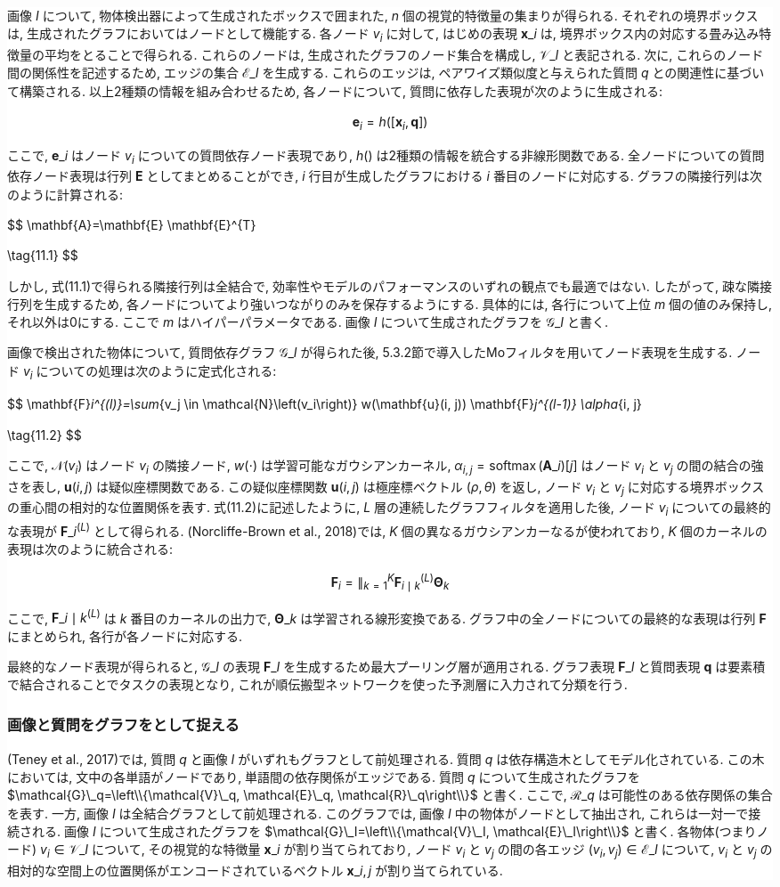 画像 $I$ について, 物体検出器によって生成されたボックスで囲まれた,  $n$ 個の視覚的特徴量の集まりが得られる. それぞれの境界ボックスは, 生成されたグラフにおいてはノードとして機能する. 各ノード $v_i$ に対して, はじめの表現 $\mathbf{x}\_i$ は, 境界ボックス内の対応する畳み込み特徴量の平均をとることで得られる. これらのノードは, 生成されたグラフのノード集合を構成し,  $\mathcal{V}\_I$ と表記される. 次に, これらのノード間の関係性を記述するため, エッジの集合 $\mathcal{E}\_I$ を生成する. これらのエッジは, ペアワイズ類似度と与えられた質問 $q$ との関連性に基づいて構築される. 以上2種類の情報を組み合わせるため, 各ノードについて, 質問に依存した表現が次のように生成される:

 $$
 \mathbf{e}_i=h\left(\left[\mathbf{x}_i, \mathbf{q}\right]\right)
    \nonumber $$
 

ここで,  $\mathbf{e}\_i$ はノード $v_i$ についての質問依存ノード表現であり,  $h()$ は2種類の情報を統合する非線形関数である. 全ノードについての質問依存ノード表現は行列 $\mathbf{E}$ としてまとめることができ,  $i$ 行目が生成したグラフにおける $i$ 番目のノードに対応する. グラフの隣接行列は次のように計算される:

 $$
 \mathbf{A}=\mathbf{E} \mathbf{E}^{T}
    
\tag{11.1} $$
 

しかし, 式(11.1)で得られる隣接行列は全結合で, 効率性やモデルのパフォーマンスのいずれの観点でも最適ではない. したがって, 疎な隣接行列を生成するため, 各ノードについてより強いつながりのみを保存するようにする. 具体的には, 各行について上位 $m$ 個の値のみ保持し, それ以外は0にする. ここで $m$ はハイパーパラメータである. 画像 $I$ について生成されたグラフを $\mathcal{G}\_I$ と書く.

画像で検出された物体について, 質問依存グラフ $\mathcal{G}\_I$ が得られた後, 5.3.2節で導入したMoフィルタを用いてノード表現を生成する. ノード $v_i$ についての処理は次のように定式化される:

 $$
 \mathbf{F}_i^{(l)}=\sum_{v_j \in \mathcal{N}\left(v_i\right)} w(\mathbf{u}(i, j)) \mathbf{F}_j^{(l-1)} \alpha_{i, j}
    
\tag{11.2} $$
 

ここで,  $\mathcal{N}\left(v_i\right)$ はノード $v_i$ の隣接ノード,  $w(\cdot)$ は学習可能なガウシアンカーネル,  $\alpha_{i, j}=\operatorname{softmax}\left(\mathbf{A}\_i\right)[j]$ はノード $v_i$ と $v_j$ の間の結合の強さを表し,  $\mathbf{u}(i, j)$ は疑似座標関数である. この疑似座標関数 $\mathbf{u}(i, j)$ は極座標ベクトル $(\rho, \theta)$ を返し, ノード $v_i$ と $v_j$ に対応する境界ボックスの重心間の相対的な位置関係を表す. 式(11.2)に記述したように,  $L$ 層の連続したグラフフィルタを適用した後, ノード $v_i$ についての最終的な表現が $\mathbf{F}\_i^{(L)}$ として得られる. (Norcliffe-Brown et al., 2018)では,  $K$ 個の異なるガウシアンカーなるが使われており,  $K$ 個のカーネルの表現は次のように統合される:

 $$
 \mathbf{F}_i=\|_{k=1}^{K} \mathbf{F}_{i \mid k}^{(L)} \boldsymbol{\Theta}_k
    \nonumber $$
 

ここで,  $\mathbf{F}\_{i \mid k}^{(L)}$ は $k$ 番目のカーネルの出力で,  $\boldsymbol{\Theta}\_k$ は学習される線形変換である. グラフ中の全ノードについての最終的な表現は行列 $\mathbf{F}$ にまとめられ, 各行が各ノードに対応する.

最終的なノード表現が得られると,  $\mathcal{G}\_I$ の表現 $\mathbf{F}\_I$ を生成するため最大プーリング層が適用される. グラフ表現 $\mathbf{F}\_I$ と質問表現 $\mathbf{q}$ は要素積で結合されることでタスクの表現となり, これが順伝搬型ネットワークを使った予測層に入力されて分類を行う.

### 画像と質問をグラフをとして捉える

(Teney et al., 2017)では, 質問 $q$ と画像 $I$ がいずれもグラフとして前処理される. 質問 $q$ は依存構造木としてモデル化されている. この木においては, 文中の各単語がノードであり, 単語間の依存関係がエッジである. 質問 $q$ について生成されたグラフを $\mathcal{G}\_q=\left\\{\mathcal{V}\_q, \mathcal{E}\_q, \mathcal{R}\_q\right\\}$ と書く. ここで,  $\mathcal{R}\_q$ は可能性のある依存関係の集合を表す. 一方, 画像 $I$ は全結合グラフとして前処理される. このグラフでは, 画像 $I$ 中の物体がノードとして抽出され, これらは一対一で接続される. 画像 $I$ について生成されたグラフを $\mathcal{G}\_I=\left\\{\mathcal{V}\_I, \mathcal{E}\_I\right\\}$ と書く. 各物体(つまりノード) $v_i \in \mathcal{V}\_I$ について, その視覚的な特徴量 $\mathbf{x}\_i$ が割り当てられており, ノード $v_i$ と $v_j$ の間の各エッジ $\left(v_i, v_j\right) \in \mathcal{E}\_I$ について,  $v_i$ と $v_j$ の相対的な空間上の位置関係がエンコードされているベクトル $\mathbf{x}\_{i,j}$ が割り当てられている.
